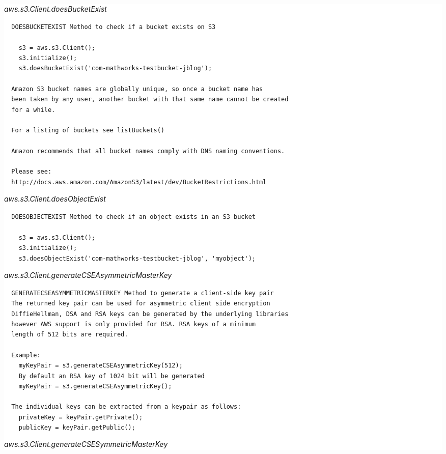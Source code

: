 *aws.s3.Client.doesBucketExist*

```notalanguage
  DOESBUCKETEXIST Method to check if a bucket exists on S3
 
    s3 = aws.s3.Client();
    s3.initialize();
    s3.doesBucketExist('com-mathworks-testbucket-jblog');
 
  Amazon S3 bucket names are globally unique, so once a bucket name has
  been taken by any user, another bucket with that same name cannot be created
  for a while.
 
  For a listing of buckets see listBuckets()
 
  Amazon recommends that all bucket names comply with DNS naming conventions.
 
  Please see:
  http://docs.aws.amazon.com/AmazonS3/latest/dev/BucketRestrictions.html

```

*aws.s3.Client.doesObjectExist*

```notalanguage
  DOESOBJECTEXIST Method to check if an object exists in an S3 bucket
 
    s3 = aws.s3.Client();
    s3.initialize();
    s3.doesObjectExist('com-mathworks-testbucket-jblog', 'myobject');

```

*aws.s3.Client.generateCSEAsymmetricMasterKey*

```notalanguage
  GENERATECSEASYMMETRICMASTERKEY Method to generate a client-side key pair
  The returned key pair can be used for asymmetric client side encryption
  DiffieHellman, DSA and RSA keys can be generated by the underlying libraries
  however AWS support is only provided for RSA. RSA keys of a minimum
  length of 512 bits are required.
 
  Example:
    myKeyPair = s3.generateCSEAsymmetricKey(512);
    By default an RSA key of 1024 bit will be generated
    myKeyPair = s3.generateCSEAsymmetricKey();
 
  The individual keys can be extracted from a keypair as follows:
    privateKey = keyPair.getPrivate();
    publicKey = keyPair.getPublic();

```

*aws.s3.Client.generateCSESymmetricMasterKey*

